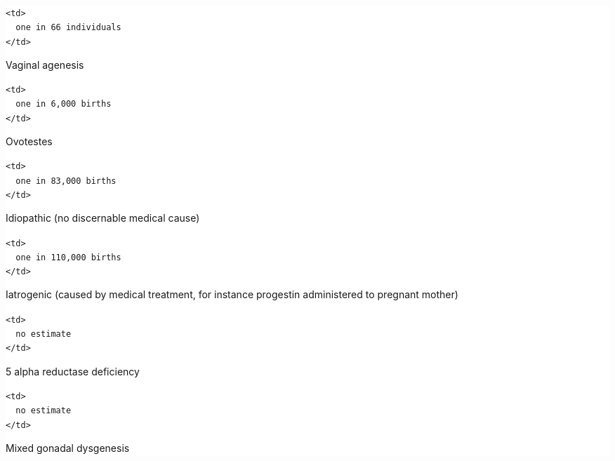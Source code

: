     <td>
      one in 66 individuals
    </td>
  </tr>

  <tr>
    <td>
      Vaginal agenesis
    </td>

    <td>
      one in 6,000 births
    </td>
  </tr>

  <tr>
    <td>
      Ovotestes
    </td>

    <td>
      one in 83,000 births
    </td>
  </tr>

  <tr>
    <td>
      Idiopathic (no discernable medical cause)
    </td>

    <td>
      one in 110,000 births
    </td>
  </tr>

  <tr>
    <td>
      Iatrogenic (caused by medical treatment, for instance progestin administered to pregnant mother)
    </td>

    <td>
      no estimate
    </td>
  </tr>

  <tr>
    <td>
      5 alpha reductase deficiency
    </td>

    <td>
      no estimate
    </td>
  </tr>

  <tr>
    <td>
      Mixed gonadal dysgenesis
    </td>
